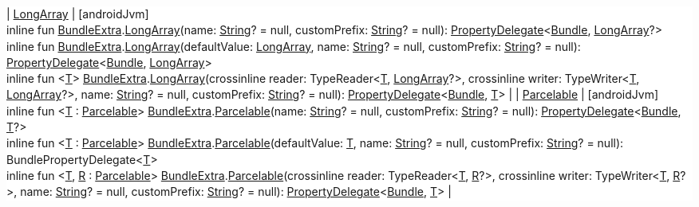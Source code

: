 | [LongArray](-long-array.md) | [androidJvm]<br>inline fun [BundleExtra](../com.app.propertydelegates.bundle/-bundle-extra/index.md).[LongArray](-long-array.md)(name: [String](https://kotlinlang.org/api/latest/jvm/stdlib/kotlin/-string/index.html)? = null, customPrefix: [String](https://kotlinlang.org/api/latest/jvm/stdlib/kotlin/-string/index.html)? = null): [PropertyDelegate](../com.app.propertydelegates/-property-delegate/index.md)<[Bundle](https://developer.android.com/reference/kotlin/android/os/Bundle.html), [LongArray](https://kotlinlang.org/api/latest/jvm/stdlib/kotlin/-long-array/index.html)?><br>inline fun [BundleExtra](../com.app.propertydelegates.bundle/-bundle-extra/index.md).[LongArray](-long-array.md)(defaultValue: [LongArray](https://kotlinlang.org/api/latest/jvm/stdlib/kotlin/-long-array/index.html), name: [String](https://kotlinlang.org/api/latest/jvm/stdlib/kotlin/-string/index.html)? = null, customPrefix: [String](https://kotlinlang.org/api/latest/jvm/stdlib/kotlin/-string/index.html)? = null): [PropertyDelegate](../com.app.propertydelegates/-property-delegate/index.md)<[Bundle](https://developer.android.com/reference/kotlin/android/os/Bundle.html), [LongArray](https://kotlinlang.org/api/latest/jvm/stdlib/kotlin/-long-array/index.html)><br>inline fun <[T](-long-array.md)> [BundleExtra](../com.app.propertydelegates.bundle/-bundle-extra/index.md).[LongArray](-long-array.md)(crossinline reader: TypeReader<[T](-long-array.md), [LongArray](https://kotlinlang.org/api/latest/jvm/stdlib/kotlin/-long-array/index.html)?>, crossinline writer: TypeWriter<[T](-long-array.md), [LongArray](https://kotlinlang.org/api/latest/jvm/stdlib/kotlin/-long-array/index.html)?>, name: [String](https://kotlinlang.org/api/latest/jvm/stdlib/kotlin/-string/index.html)? = null, customPrefix: [String](https://kotlinlang.org/api/latest/jvm/stdlib/kotlin/-string/index.html)? = null): [PropertyDelegate](../com.app.propertydelegates/-property-delegate/index.md)<[Bundle](https://developer.android.com/reference/kotlin/android/os/Bundle.html), [T](-long-array.md)> |
| [Parcelable](-parcelable.md) | [androidJvm]<br>inline fun <[T](-parcelable.md) : [Parcelable](https://developer.android.com/reference/kotlin/android/os/Parcelable.html)> [BundleExtra](../com.app.propertydelegates.bundle/-bundle-extra/index.md).[Parcelable](-parcelable.md)(name: [String](https://kotlinlang.org/api/latest/jvm/stdlib/kotlin/-string/index.html)? = null, customPrefix: [String](https://kotlinlang.org/api/latest/jvm/stdlib/kotlin/-string/index.html)? = null): [PropertyDelegate](../com.app.propertydelegates/-property-delegate/index.md)<[Bundle](https://developer.android.com/reference/kotlin/android/os/Bundle.html), [T](-parcelable.md)?><br>inline fun <[T](-parcelable.md) : [Parcelable](https://developer.android.com/reference/kotlin/android/os/Parcelable.html)> [BundleExtra](../com.app.propertydelegates.bundle/-bundle-extra/index.md).[Parcelable](-parcelable.md)(defaultValue: [T](-parcelable.md), name: [String](https://kotlinlang.org/api/latest/jvm/stdlib/kotlin/-string/index.html)? = null, customPrefix: [String](https://kotlinlang.org/api/latest/jvm/stdlib/kotlin/-string/index.html)? = null): BundlePropertyDelegate<[T](-parcelable.md)><br>inline fun <[T](-parcelable.md), [R](-parcelable.md) : [Parcelable](https://developer.android.com/reference/kotlin/android/os/Parcelable.html)> [BundleExtra](../com.app.propertydelegates.bundle/-bundle-extra/index.md).[Parcelable](-parcelable.md)(crossinline reader: TypeReader<[T](-parcelable.md), [R](-parcelable.md)?>, crossinline writer: TypeWriter<[T](-parcelable.md), [R](-parcelable.md)?>, name: [String](https://kotlinlang.org/api/latest/jvm/stdlib/kotlin/-string/index.html)? = null, customPrefix: [String](https://kotlinlang.org/api/latest/jvm/stdlib/kotlin/-string/index.html)? = null): [PropertyDelegate](../com.app.propertydelegates/-property-delegate/index.md)<[Bundle](https://developer.android.com/reference/kotlin/android/os/Bundle.html), [T](-parcelable.md)> |